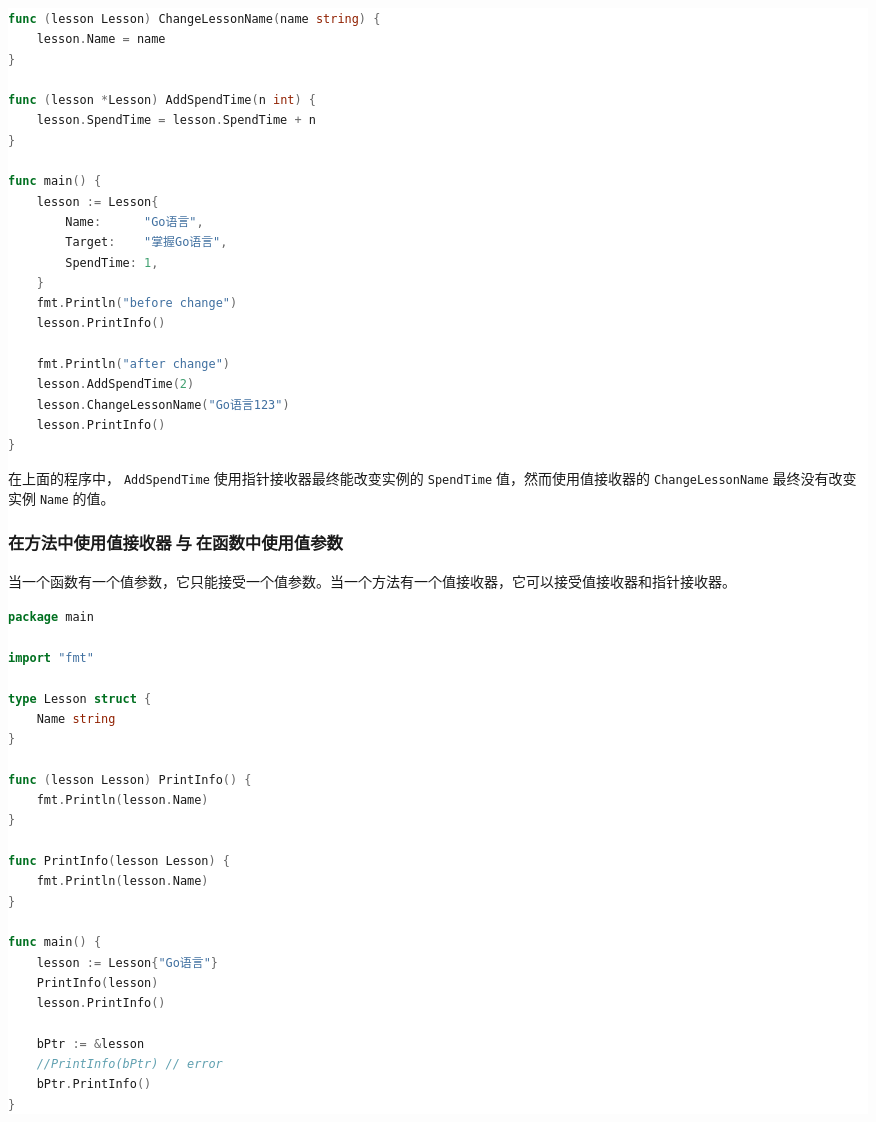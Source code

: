 ```go
func (lesson Lesson) ChangeLessonName(name string) {
	lesson.Name = name
}

func (lesson *Lesson) AddSpendTime(n int) {
	lesson.SpendTime = lesson.SpendTime + n
}

func main() {
	lesson := Lesson{
		Name:      "Go语言",
		Target:    "掌握Go语言",
		SpendTime: 1,
	}
	fmt.Println("before change")
	lesson.PrintInfo()

	fmt.Println("after change")
	lesson.AddSpendTime(2)
	lesson.ChangeLessonName("Go语言123")
	lesson.PrintInfo()
}
```

在上面的程序中， `AddSpendTime` 使用指针接收器最终能改变实例的 `SpendTime` 值，然而使用值接收器的 `ChangeLessonName` 最终没有改变实例 `Name` 的值。

### 在方法中使用值接收器 与 在函数中使用值参数

当一个函数有一个值参数，它只能接受一个值参数。当一个方法有一个值接收器，它可以接受值接收器和指针接收器。

```go
package main

import "fmt"

type Lesson struct {
	Name string
}

func (lesson Lesson) PrintInfo() {
	fmt.Println(lesson.Name)
}

func PrintInfo(lesson Lesson) {
	fmt.Println(lesson.Name)
}

func main() {
	lesson := Lesson{"Go语言"}
	PrintInfo(lesson)
	lesson.PrintInfo()

	bPtr := &lesson
	//PrintInfo(bPtr) // error
	bPtr.PrintInfo()
}
```
